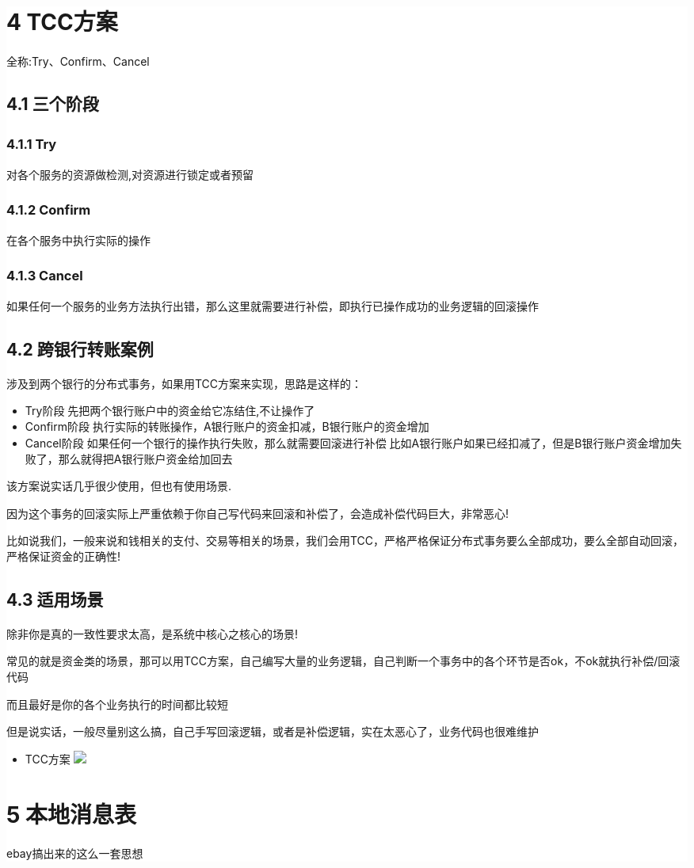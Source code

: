 # 4 TCC方案

全称:Try、Confirm、Cancel

## 4.1 三个阶段

### 4.1.1 Try

对各个服务的资源做检测,对资源进行锁定或者预留

### 4.1.2 Confirm

在各个服务中执行实际的操作

### 4.1.3 Cancel

如果任何一个服务的业务方法执行出错，那么这里就需要进行补偿，即执行已操作成功的业务逻辑的回滚操作

## 4.2 跨银行转账案例

涉及到两个银行的分布式事务，如果用TCC方案来实现，思路是这样的：

- Try阶段
先把两个银行账户中的资金给它冻结住,不让操作了
- Confirm阶段
执行实际的转账操作，A银行账户的资金扣减，B银行账户的资金增加
- Cancel阶段
如果任何一个银行的操作执行失败，那么就需要回滚进行补偿
比如A银行账户如果已经扣减了，但是B银行账户资金增加失败了，那么就得把A银行账户资金给加回去

该方案说实话几乎很少使用，但也有使用场景.

因为这个事务的回滚实际上严重依赖于你自己写代码来回滚和补偿了，会造成补偿代码巨大，非常恶心!

比如说我们，一般来说和钱相关的支付、交易等相关的场景，我们会用TCC，严格严格保证分布式事务要么全部成功，要么全部自动回滚，严格保证资金的正确性!

## 4.3 适用场景

除非你是真的一致性要求太高，是系统中核心之核心的场景!

常见的就是资金类的场景，那可以用TCC方案，自己编写大量的业务逻辑，自己判断一个事务中的各个环节是否ok，不ok就执行补偿/回滚代码

而且最好是你的各个业务执行的时间都比较短

但是说实话，一般尽量别这么搞，自己手写回滚逻辑，或者是补偿逻辑，实在太恶心了，业务代码也很难维护

- TCC方案
![](https://ask.qcloudimg.com/http-save/1752328/zxtt97e47h.png)

# 5 本地消息表

ebay搞出来的这么一套思想
